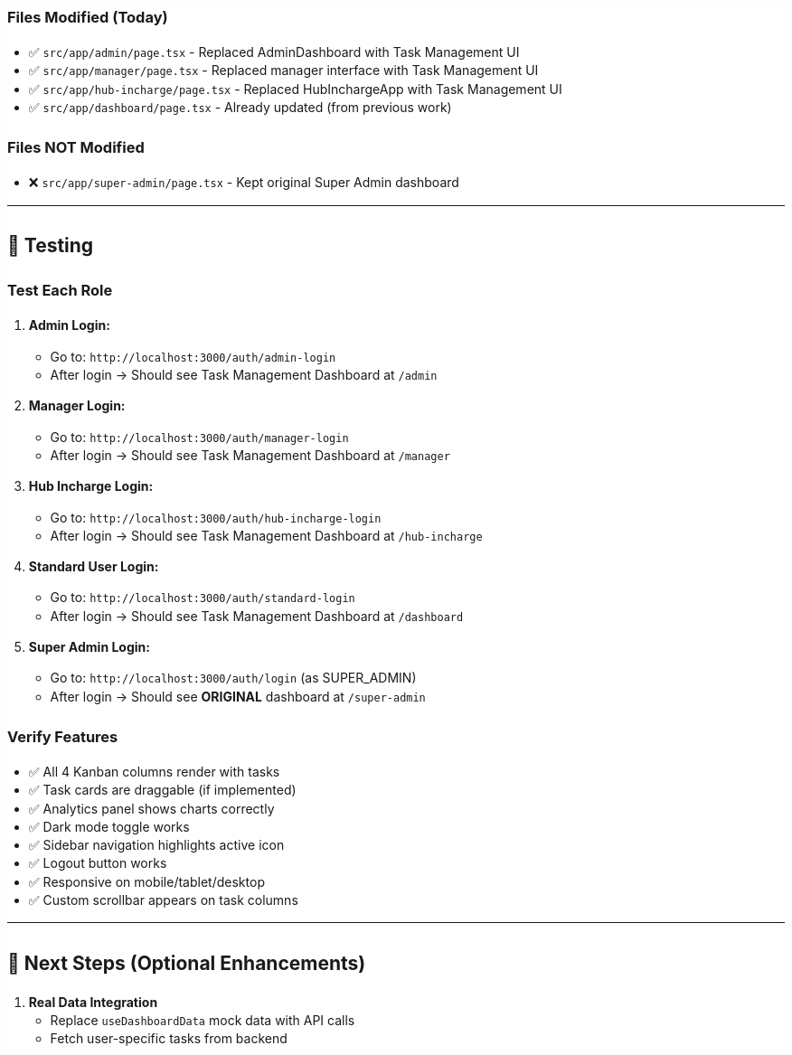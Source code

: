 ### Files Modified (Today)
- ✅ `src/app/admin/page.tsx` - Replaced AdminDashboard with Task Management UI
- ✅ `src/app/manager/page.tsx` - Replaced manager interface with Task Management UI
- ✅ `src/app/hub-incharge/page.tsx` - Replaced HubInchargeApp with Task Management UI
- ✅ `src/app/dashboard/page.tsx` - Already updated (from previous work)

### Files NOT Modified
- ❌ `src/app/super-admin/page.tsx` - Kept original Super Admin dashboard

---

## 🧪 Testing

### Test Each Role
1. **Admin Login:**
   - Go to: `http://localhost:3000/auth/admin-login`
   - After login → Should see Task Management Dashboard at `/admin`

2. **Manager Login:**
   - Go to: `http://localhost:3000/auth/manager-login`
   - After login → Should see Task Management Dashboard at `/manager`

3. **Hub Incharge Login:**
   - Go to: `http://localhost:3000/auth/hub-incharge-login`
   - After login → Should see Task Management Dashboard at `/hub-incharge`

4. **Standard User Login:**
   - Go to: `http://localhost:3000/auth/standard-login`
   - After login → Should see Task Management Dashboard at `/dashboard`

5. **Super Admin Login:**
   - Go to: `http://localhost:3000/auth/login` (as SUPER_ADMIN)
   - After login → Should see **ORIGINAL** dashboard at `/super-admin`

### Verify Features
- ✅ All 4 Kanban columns render with tasks
- ✅ Task cards are draggable (if implemented)
- ✅ Analytics panel shows charts correctly
- ✅ Dark mode toggle works
- ✅ Sidebar navigation highlights active icon
- ✅ Logout button works
- ✅ Responsive on mobile/tablet/desktop
- ✅ Custom scrollbar appears on task columns

---

## 🎯 Next Steps (Optional Enhancements)

1. **Real Data Integration**
   - Replace `useDashboardData` mock data with API calls
   - Fetch user-specific tasks from backend
